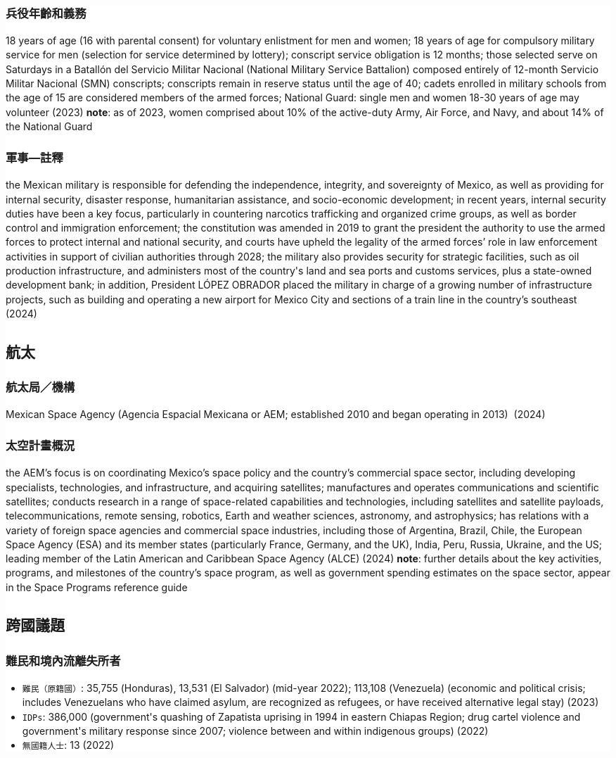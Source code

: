### 兵役年齡和義務
18 years of age (16 with parental consent) for voluntary enlistment for men and women; 18 years of age for compulsory military service for men (selection for service determined by lottery); conscript service obligation is 12 months; those selected serve on Saturdays in a Batallón del Servicio Militar Nacional (National Military Service Battalion) composed entirely of 12-month Servicio Militar Nacional (SMN) conscripts; conscripts remain in reserve status until the age of 40; cadets enrolled in military schools from the age of 15 are considered members of the armed forces; National Guard: single men and women 18-30 years of age may volunteer (2023)
**note**: as of 2023, women comprised about 10% of the active-duty Army, Air Force, and Navy, and about 14% of the National Guard

### 軍事—註釋
the Mexican military is responsible for defending the independence, integrity, and sovereignty of Mexico, as well as providing for internal security, disaster response, humanitarian assistance, and socio-economic development; in recent years, internal security duties have been a key focus, particularly in countering narcotics trafficking and organized crime groups, as well as border control and immigration enforcement; the constitution was amended in 2019 to grant the president the authority to use the armed forces to protect internal and national security, and courts have upheld the legality of the armed forces’ role in law enforcement activities in support of civilian authorities through 2028; the military also provides security for strategic facilities, such as oil production infrastructure, and administers most of the country's land and sea ports and customs services, plus a state-owned development bank; in addition, President LÓPEZ OBRADOR placed the military in charge of a growing number of infrastructure projects, such as building and operating a new airport for Mexico City and sections of a train line in the country’s southeast (2024)

## 航太

### 航太局／機構
Mexican Space Agency (Agencia Espacial Mexicana or AEM; established 2010 and began operating in 2013)  (2024)

### 太空計畫概況
the AEM’s focus is on coordinating Mexico’s space policy and the country’s commercial space sector, including developing specialists, technologies, and infrastructure, and acquiring satellites; manufactures and operates communications and scientific satellites; conducts research in a range of space-related capabilities and technologies, including satellites and satellite payloads, telecommunications, remote sensing, robotics, Earth and weather sciences, astronomy, and astrophysics; has relations with a variety of foreign space agencies and commercial space industries, including those of Argentina, Brazil, Chile, the European Space Agency (ESA) and its member states (particularly France, Germany, and the UK), India, Peru, Russia, Ukraine, and the US; leading member of the Latin American and Caribbean Space Agency (ALCE) (2024)
**note**:  further details about the key activities, programs, and milestones of the country’s space program, as well as government spending estimates on the space sector, appear in the Space Programs reference guide

## 跨國議題

### 難民和境內流離失所者
- `難民（原籍國）`: 35,755 (Honduras), 13,531 (El Salvador) (mid-year 2022); 113,108 (Venezuela) (economic and political crisis; includes Venezuelans who have claimed asylum, are recognized as refugees, or have received alternative legal stay) (2023)
- `IDPs`: 386,000 (government's quashing of Zapatista uprising in 1994 in eastern Chiapas Region; drug cartel violence and government's military response since 2007; violence between and within indigenous groups) (2022)
- `無國籍人士`: 13 (2022)
